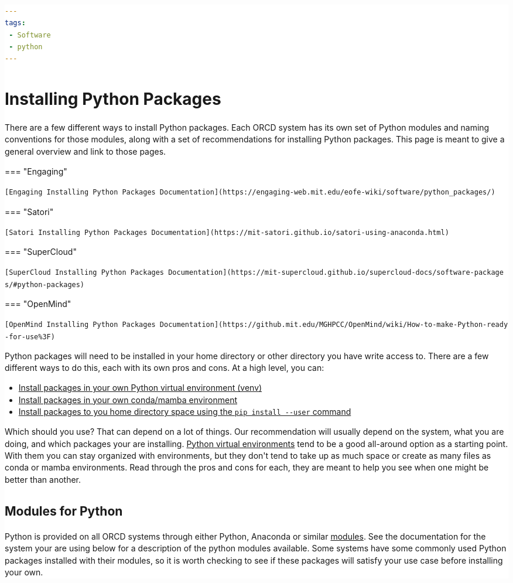 ```yaml
---
tags:
 - Software
 - python
---
```

# Installing Python Packages 

There are a few different ways to install Python packages. Each ORCD system has its own set of Python modules and naming conventions for those modules, along with a set of recommendations for installing Python packages. This page is meant to give a general overview and link to those pages.

=== "Engaging"

    [Engaging Installing Python Packages Documentation](https://engaging-web.mit.edu/eofe-wiki/software/python_packages/)
    
=== "Satori"

    [Satori Installing Python Packages Documentation](https://mit-satori.github.io/satori-using-anaconda.html)

=== "SuperCloud"

    [SuperCloud Installing Python Packages Documentation](https://mit-supercloud.github.io/supercloud-docs/software-packages/#python-packages)

=== "OpenMind"

    [OpenMind Installing Python Packages Documentation](https://github.mit.edu/MGHPCC/OpenMind/wiki/How-to-make-Python-ready-for-use%3F)

Python packages will need to be installed in your home directory or other directory you have write access to. There are a few different ways to do this, each with its own pros and cons. At a high level, you can:

- [Install packages in your own Python virtual environment (venv)](#python-virtual-environments)
- [Install packages in your own conda/mamba environment](#conda-environments)
- [Install packages to you home directory space using the `pip install --user` command](#home-directory-install)

Which should you use? That can depend on a lot of things. Our recommendation will usually depend on the system, what you are doing, and which packages your are installing. [Python virtual environments](#python-virtual-environments) tend to be a good all-around option as a starting point. With them you can stay organized with environments, but they don't tend to take up as much space or create as many files as conda or mamba environments. Read through the pros and cons for each, they are meant to help you see when one might be better than another.

## Modules for Python

Python is provided on all ORCD systems through either Python, Anaconda or similar [modules](modules.md). See the documentation for the system your are using below for a description of the python modules available. Some systems have some commonly used Python packages installed with their modules, so it is worth checking to see if these packages will satisfy your use case before installing your own.
